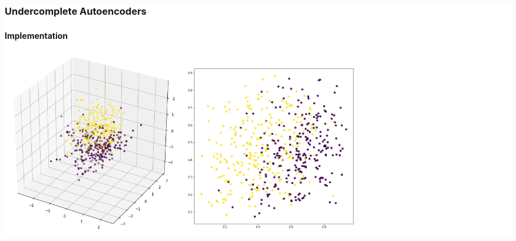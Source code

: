 
### Undercomplete Autoencoders

#### Implementation

<img src="autoencoder3.png" width="300px">


<img src="autoencoder4.png" width="300px">